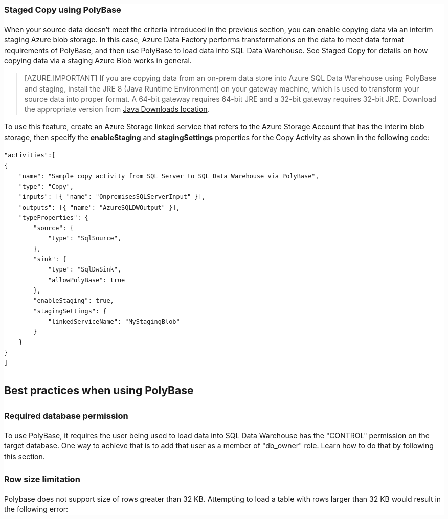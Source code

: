 ### Staged Copy using PolyBase
When your source data doesn’t meet the criteria introduced in the previous section, you can enable copying data via an interim staging Azure blob storage. In this case, Azure Data Factory performs transformations on the data to meet data format requirements of PolyBase, and then use PolyBase to load data into SQL Data Warehouse. See [Staged Copy](data-factory-copy-activity-performance.md#staged-copy) for details on how copying data via a staging Azure Blob works in general.

> [AZURE.IMPORTANT] If you are copying data from an on-prem data store into Azure SQL Data Warehouse using PolyBase and staging, install the JRE 8 (Java Runtime Environment) on your gateway machine, which is used to transform your source data into proper format. A 64-bit gateway requires 64-bit JRE and a 32-bit gateway requires 32-bit JRE. Download the appropriate version from [Java Downloads location](http://go.microsoft.com/fwlink/?LinkId=808605).

To use this feature, create an [Azure Storage linked service](data-factory-azure-blob-connector.md#azure-storage-linked-service) that refers to the Azure Storage Account that has the interim blob storage, then specify the **enableStaging** and **stagingSettings** properties for the Copy Activity as shown in the following code:

	"activities":[  
	{
		"name": "Sample copy activity from SQL Server to SQL Data Warehouse via PolyBase",
		"type": "Copy",
		"inputs": [{ "name": "OnpremisesSQLServerInput" }],
		"outputs": [{ "name": "AzureSQLDWOutput" }],
		"typeProperties": {
			"source": {
				"type": "SqlSource",
			},
			"sink": {
				"type": "SqlDwSink",
				"allowPolyBase": true
			},
    		"enableStaging": true,
			"stagingSettings": {
				"linkedServiceName": "MyStagingBlob"
			}
		}
	}
	]


## Best practices when using PolyBase

### Required database permission
To use PolyBase, it requires the user being used to load data into SQL Data Warehouse has the ["CONTROL" permission](https://msdn.microsoft.com/library/ms191291.aspx) on the target database. One way to achieve that is to add that user as a member of "db_owner" role. Learn how to do that by following [this section](../sql-data-warehouse/sql-data-warehouse-overview-manage-security.md#authorization).

### Row size limitation
Polybase does not support size of rows greater than 32 KB. Attempting to load a table with rows larger than 32 KB would result in the following error: 

